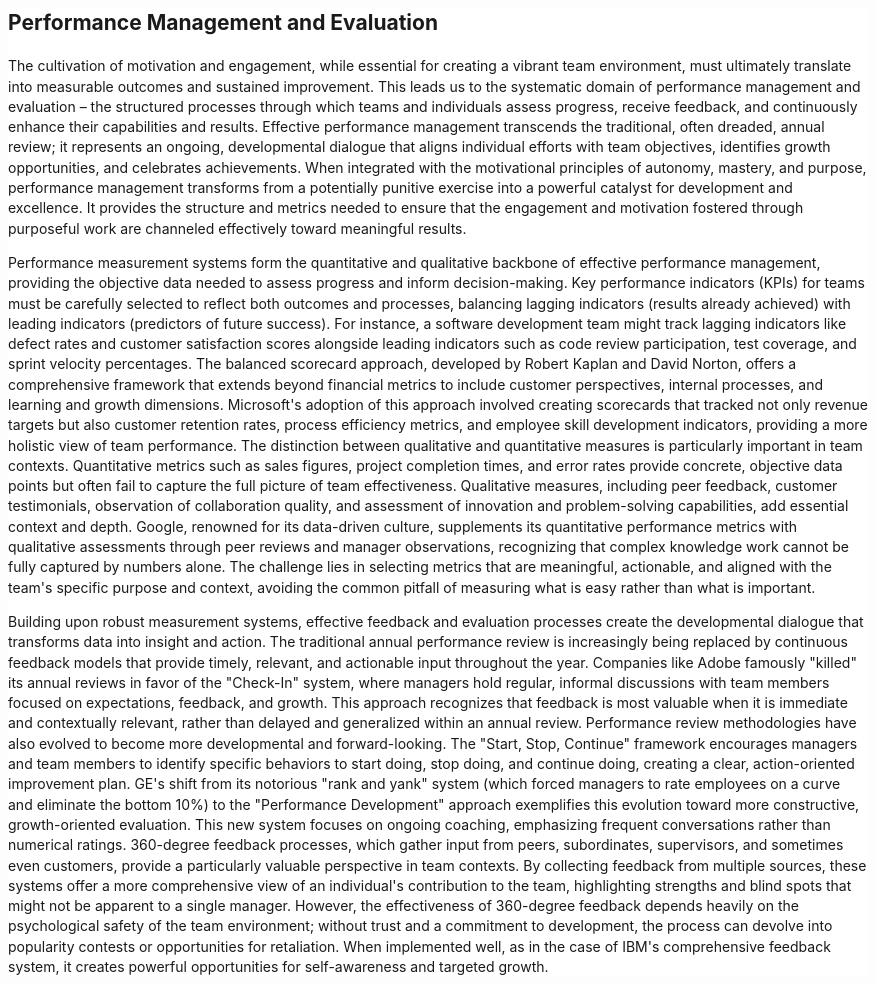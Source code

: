 ## Performance Management and Evaluation

The cultivation of motivation and engagement, while essential for creating a vibrant team environment, must ultimately translate into measurable outcomes and sustained improvement. This leads us to the systematic domain of performance management and evaluation – the structured processes through which teams and individuals assess progress, receive feedback, and continuously enhance their capabilities and results. Effective performance management transcends the traditional, often dreaded, annual review; it represents an ongoing, developmental dialogue that aligns individual efforts with team objectives, identifies growth opportunities, and celebrates achievements. When integrated with the motivational principles of autonomy, mastery, and purpose, performance management transforms from a potentially punitive exercise into a powerful catalyst for development and excellence. It provides the structure and metrics needed to ensure that the engagement and motivation fostered through purposeful work are channeled effectively toward meaningful results.

Performance measurement systems form the quantitative and qualitative backbone of effective performance management, providing the objective data needed to assess progress and inform decision-making. Key performance indicators (KPIs) for teams must be carefully selected to reflect both outcomes and processes, balancing lagging indicators (results already achieved) with leading indicators (predictors of future success). For instance, a software development team might track lagging indicators like defect rates and customer satisfaction scores alongside leading indicators such as code review participation, test coverage, and sprint velocity percentages. The balanced scorecard approach, developed by Robert Kaplan and David Norton, offers a comprehensive framework that extends beyond financial metrics to include customer perspectives, internal processes, and learning and growth dimensions. Microsoft's adoption of this approach involved creating scorecards that tracked not only revenue targets but also customer retention rates, process efficiency metrics, and employee skill development indicators, providing a more holistic view of team performance. The distinction between qualitative and quantitative measures is particularly important in team contexts. Quantitative metrics such as sales figures, project completion times, and error rates provide concrete, objective data points but often fail to capture the full picture of team effectiveness. Qualitative measures, including peer feedback, customer testimonials, observation of collaboration quality, and assessment of innovation and problem-solving capabilities, add essential context and depth. Google, renowned for its data-driven culture, supplements its quantitative performance metrics with qualitative assessments through peer reviews and manager observations, recognizing that complex knowledge work cannot be fully captured by numbers alone. The challenge lies in selecting metrics that are meaningful, actionable, and aligned with the team's specific purpose and context, avoiding the common pitfall of measuring what is easy rather than what is important.

Building upon robust measurement systems, effective feedback and evaluation processes create the developmental dialogue that transforms data into insight and action. The traditional annual performance review is increasingly being replaced by continuous feedback models that provide timely, relevant, and actionable input throughout the year. Companies like Adobe famously "killed" its annual reviews in favor of the "Check-In" system, where managers hold regular, informal discussions with team members focused on expectations, feedback, and growth. This approach recognizes that feedback is most valuable when it is immediate and contextually relevant, rather than delayed and generalized within an annual review. Performance review methodologies have also evolved to become more developmental and forward-looking. The "Start, Stop, Continue" framework encourages managers and team members to identify specific behaviors to start doing, stop doing, and continue doing, creating a clear, action-oriented improvement plan. GE's shift from its notorious "rank and yank" system (which forced managers to rate employees on a curve and eliminate the bottom 10%) to the "Performance Development" approach exemplifies this evolution toward more constructive, growth-oriented evaluation. This new system focuses on ongoing coaching, emphasizing frequent conversations rather than numerical ratings. 360-degree feedback processes, which gather input from peers, subordinates, supervisors, and sometimes even customers, provide a particularly valuable perspective in team contexts. By collecting feedback from multiple sources, these systems offer a more comprehensive view of an individual's contribution to the team, highlighting strengths and blind spots that might not be apparent to a single manager. However, the effectiveness of 360-degree feedback depends heavily on the psychological safety of the team environment; without trust and a commitment to development, the process can devolve into popularity contests or opportunities for retaliation. When implemented well, as in the case of IBM's comprehensive feedback system, it creates powerful opportunities for self-awareness and targeted growth.
